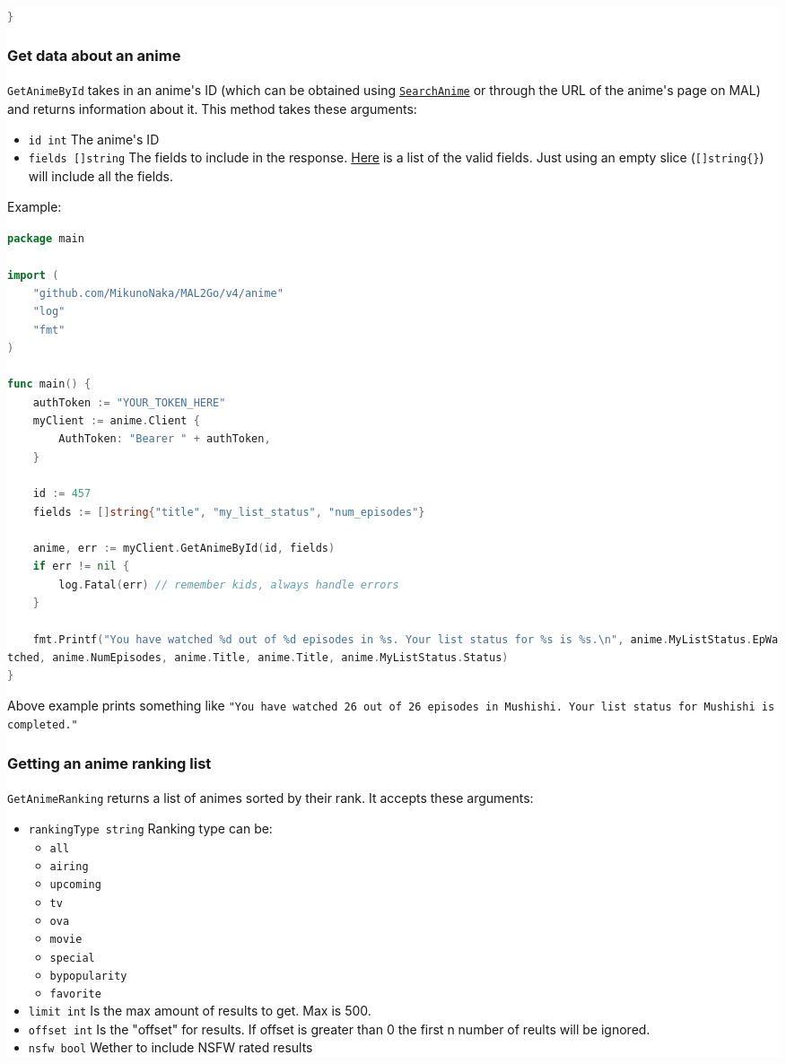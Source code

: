 ``` go
}
```

### Get data about an anime

`GetAnimeById` takes in an anime's ID (which can be obtained using [`SearchAnime`](#searching-for-an-anime) or through the URL of the anime's page on MAL) and returns information about it. This method takes these arguments:

- `id int` The anime's ID
- `fields []string` The fields to include in the response. [Here]() is a list of the valid fields. Just using an empty slice (`[]string{}`) will include all the fields.

Example:

``` go
package main

import (
    "github.com/MikunoNaka/MAL2Go/v4/anime"
    "log"
    "fmt"
)

func main() {
    authToken := "YOUR_TOKEN_HERE"
    myClient := anime.Client {
        AuthToken: "Bearer " + authToken,
    }
    
    id := 457
    fields := []string{"title", "my_list_status", "num_episodes"}
    
    anime, err := myClient.GetAnimeById(id, fields)
    if err != nil {
        log.Fatal(err) // remember kids, always handle errors
    }
    
    fmt.Printf("You have watched %d out of %d episodes in %s. Your list status for %s is %s.\n", anime.MyListStatus.EpWatched, anime.NumEpisodes, anime.Title, anime.Title, anime.MyListStatus.Status)
}
```

Above example prints something like
`"You have watched 26 out of 26 episodes in Mushishi. Your list status for Mushishi is completed."`

### Getting an anime ranking list

`GetAnimeRanking` returns a list of animes sorted by their rank. It accepts these arguments:

- `rankingType string` Ranking type can be:
  + `all`
  + `airing`
  + `upcoming`
  + `tv`
  + `ova`
  + `movie`
  + `special`
  + `bypopularity`
  + `favorite`
- `limit int` Is the max amount of results to get. Max is 500.
- `offset int` Is the "offset" for results. If offset is greater than 0 the first n number of reults will be ignored.
- `nsfw bool` Wether to include NSFW rated results
